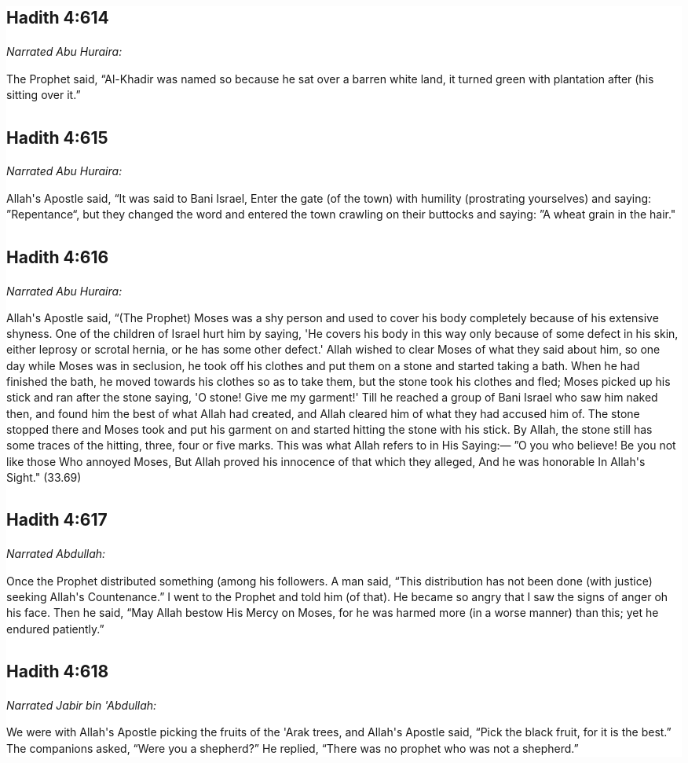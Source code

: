 
## Hadith 4:614

_Narrated Abu Huraira:_

The Prophet said, “Al-Khadir was named so because he sat over a barren white land, it turned green with plantation after (his sitting over it.”


## Hadith 4:615

_Narrated Abu Huraira:_

Allah's Apostle said, “It was said to Bani Israel, Enter the gate (of the town) with humility (prostrating yourselves) and saying: ”Repentance“, but they changed the word and entered the town crawling on their buttocks and saying: ”A wheat grain in the hair."


## Hadith 4:616

_Narrated Abu Huraira:_

Allah's Apostle said, “(The Prophet) Moses was a shy person and used to cover his body completely because of his extensive shyness. One of the children of Israel hurt him by saying, 'He covers his body in this way only because of some defect in his skin, either leprosy or scrotal hernia, or he has some other defect.' Allah wished to clear Moses of what they said about him, so one day while Moses was in seclusion, he took off his clothes and put them on a stone and started taking a bath. When he had finished the bath, he moved towards his clothes so as to take them, but the stone took his clothes and fled; Moses picked up his stick and ran after the stone saying, 'O stone! Give me my garment!' Till he reached a group of Bani Israel who saw him naked then, and found him the best of what Allah had created, and Allah cleared him of what they had accused him of. The stone stopped there and Moses took and put his garment on and started hitting the stone with his stick. By Allah, the stone still has some traces of the hitting, three, four or five marks. This was what Allah refers to in His Saying:— ”O you who believe! Be you not like those Who annoyed Moses, But Allah proved his innocence of that which they alleged, And he was honorable In Allah's Sight." (33.69)


## Hadith 4:617

_Narrated Abdullah:_

Once the Prophet distributed something (among his followers. A man said, “This distribution has not been done (with justice) seeking Allah's Countenance.” I went to the Prophet and told him (of that). He became so angry that I saw the signs of anger oh his face. Then he said, “May Allah bestow His Mercy on Moses, for he was harmed more (in a worse manner) than this; yet he endured patiently.”


## Hadith 4:618

_Narrated Jabir bin 'Abdullah:_

We were with Allah's Apostle picking the fruits of the 'Arak trees, and Allah's Apostle said, “Pick the black fruit, for it is the best.” The companions asked, “Were you a shepherd?” He replied, “There was no prophet who was not a shepherd.”
